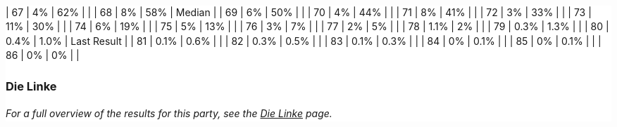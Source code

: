 | 67 | 4% | 62% |  |
| 68 | 8% | 58% | Median |
| 69 | 6% | 50% |  |
| 70 | 4% | 44% |  |
| 71 | 8% | 41% |  |
| 72 | 3% | 33% |  |
| 73 | 11% | 30% |  |
| 74 | 6% | 19% |  |
| 75 | 5% | 13% |  |
| 76 | 3% | 7% |  |
| 77 | 2% | 5% |  |
| 78 | 1.1% | 2% |  |
| 79 | 0.3% | 1.3% |  |
| 80 | 0.4% | 1.0% | Last Result |
| 81 | 0.1% | 0.6% |  |
| 82 | 0.3% | 0.5% |  |
| 83 | 0.1% | 0.3% |  |
| 84 | 0% | 0.1% |  |
| 85 | 0% | 0.1% |  |
| 86 | 0% | 0% |  |

### Die Linke

*For a full overview of the results for this party, see the [Die Linke](party-dielinke.html) page.*

